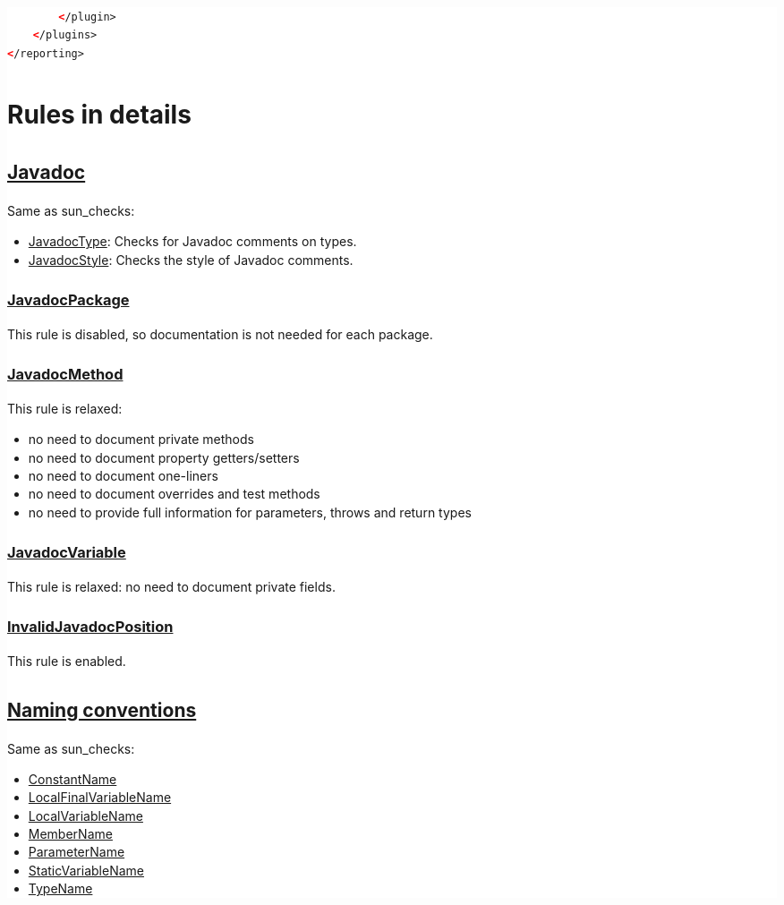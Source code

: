 ```xml
        </plugin>
    </plugins>
</reporting>
```

# Rules in details

## [Javadoc](http://checkstyle.sourceforge.net/config_javadoc.html)

Same as sun_checks:

-   [JavadocType](http://checkstyle.sourceforge.net/config_javadoc.html#JavadocType):
    Checks for Javadoc comments on types.
-   [JavadocStyle](http://checkstyle.sourceforge.net/config_javadoc.html#JavadocStyle):
    Checks the style of Javadoc comments.

### [JavadocPackage](http://checkstyle.sourceforge.net/config_javadoc.html#JavadocPackage)

This rule is disabled, so documentation is not needed for each package.

### [JavadocMethod](http://checkstyle.sourceforge.net/config_javadoc.html#JavadocMethod)

This rule is relaxed:

-   no need to document private methods
-   no need to document property getters/setters
-   no need to document one-liners
-   no need to document overrides and test methods
-   no need to provide full information for parameters, throws and return types

### [JavadocVariable](http://checkstyle.sourceforge.net/config_javadoc.html#JavadocVariable)

This rule is relaxed: no need to document private fields.

### [InvalidJavadocPosition](https://checkstyle.sourceforge.io/config_javadoc.html#InvalidJavadocPosition)

This rule is enabled.

## [Naming conventions](http://checkstyle.sourceforge.net/config_naming.html)

Same as sun_checks:

-   [ConstantName](http://checkstyle.sourceforge.net/config_naming.html#ConstantName)
-   [LocalFinalVariableName](http://checkstyle.sourceforge.net/config_naming.html#LocalFinalVariableName)
-   [LocalVariableName](http://checkstyle.sourceforge.net/config_naming.html#LocalVariableName)
-   [MemberName](http://checkstyle.sourceforge.net/config_naming.html#MemberName)
-   [ParameterName](http://checkstyle.sourceforge.net/config_naming.html#ParameterName)
-   [StaticVariableName](http://checkstyle.sourceforge.net/config_naming.html#StaticVariableName)
-   [TypeName](http://checkstyle.sourceforge.net/config_naming.html#TypeName)
